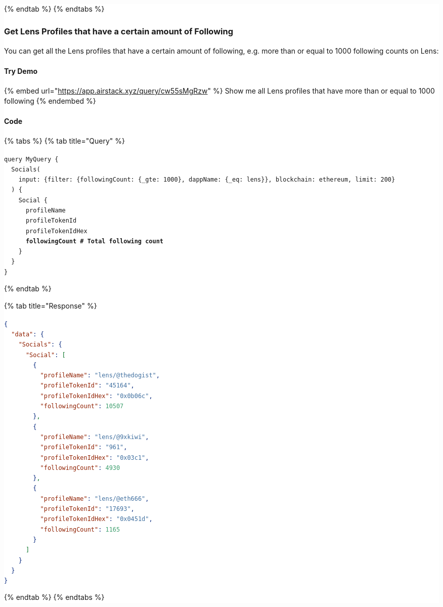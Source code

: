 {% endtab %}
{% endtabs %}

### Get Lens Profiles that have a certain amount of Following

You can get all the Lens profiles that have a certain amount of following, e.g. more than or equal to 1000 following counts on Lens:

#### Try Demo

{% embed url="https://app.airstack.xyz/query/cw55sMgRzw" %}
Show me all Lens profiles that have more than or equal to 1000 following
{% endembed %}

#### Code

{% tabs %}
{% tab title="Query" %}
<pre class="language-graphql"><code class="lang-graphql">query MyQuery {
  Socials(
    input: {filter: {followingCount: {_gte: 1000}, dappName: {_eq: lens}}, blockchain: ethereum, limit: 200}
  ) {
    Social {
      profileName
      profileTokenId
      profileTokenIdHex
<strong>      followingCount # Total following count
</strong>    }
  }
}
</code></pre>
{% endtab %}

{% tab title="Response" %}
```json
{
  "data": {
    "Socials": {
      "Social": [
        {
          "profileName": "lens/@thedogist",
          "profileTokenId": "45164",
          "profileTokenIdHex": "0x0b06c",
          "followingCount": 10507
        },
        {
          "profileName": "lens/@9xkiwi",
          "profileTokenId": "961",
          "profileTokenIdHex": "0x03c1",
          "followingCount": 4930
        },
        {
          "profileName": "lens/@eth666",
          "profileTokenId": "17693",
          "profileTokenIdHex": "0x0451d",
          "followingCount": 1165
        }
      ]
    }
  }
}
```
{% endtab %}
{% endtabs %}
